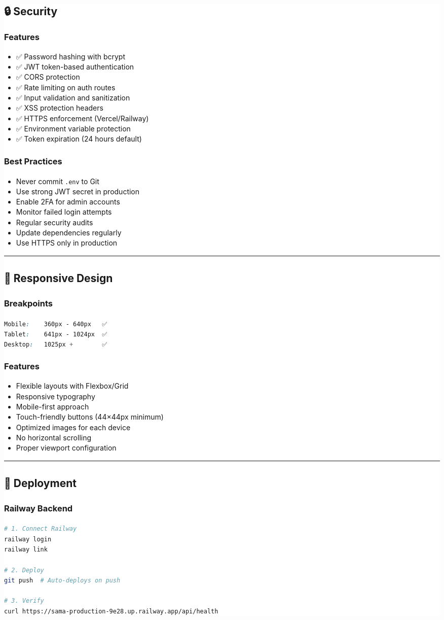 
## 🔒 Security

### Features
- ✅ Password hashing with bcrypt
- ✅ JWT token-based authentication
- ✅ CORS protection
- ✅ Rate limiting on auth routes
- ✅ Input validation and sanitization
- ✅ XSS protection headers
- ✅ HTTPS enforcement (Vercel/Railway)
- ✅ Environment variable protection
- ✅ Token expiration (24 hours default)

### Best Practices
- Never commit `.env` to Git
- Use strong JWT secret in production
- Enable 2FA for admin accounts
- Monitor failed login attempts
- Regular security audits
- Update dependencies regularly
- Use HTTPS only in production

---

## 📱 Responsive Design

### Breakpoints
```css
Mobile:    360px - 640px   ✅
Tablet:    641px - 1024px  ✅
Desktop:   1025px +        ✅
```

### Features
- Flexible layouts with Flexbox/Grid
- Responsive typography
- Mobile-first approach
- Touch-friendly buttons (44×44px minimum)
- Optimized images for each device
- No horizontal scrolling
- Proper viewport configuration

---

## 🎯 Deployment

### Railway Backend
```bash
# 1. Connect Railway
railway login
railway link

# 2. Deploy
git push  # Auto-deploys on push

# 3. Verify
curl https://sama-production-9e28.up.railway.app/api/health
```
